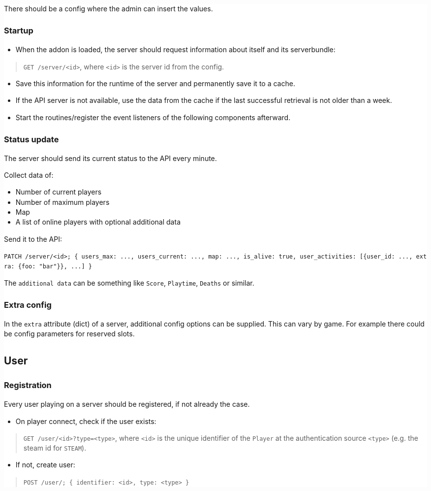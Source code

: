 There should be a config where the admin can insert the values.

### Startup

- When the addon is loaded, the server should request information about itself and its serverbundle:

> `GET /server/<id>`, where `<id>` is the server id from the config.

- Save this information for the runtime of the server and permanently save it to a cache.

- If the API server is not available, use the data from the cache if the last successful retrieval is not older than a
  week.

- Start the routines/register the event listeners of the following components afterward.

### Status update

The server should send its current status to the API every minute.

Collect data of:

- Number of current players
- Number of maximum players
- Map
- A list of online players with optional additional data

Send it to the API:

>
`PATCH /server/<id>; { users_max: ..., users_current: ..., map: ..., is_alive: true, user_activities: [{user_id: ..., extra: {foo: "bar"}}, ...] }`

The `additional data` can be something like `Score`, `Playtime`, `Deaths` or similar.

### Extra config

In the `extra` attribute (dict) of a server, additional config options can be supplied. This can vary by game.
For example there could be config parameters for reserved slots.

## User

### Registration

Every user playing on a server should be registered, if not already the case.

- On player connect, check if the user exists:

> `GET /user/<id>?type=<type>`, where `<id>` is the unique identifier of the `Player` at the authentication
> source `<type>` (e.g. the steam id for `STEAM`).

- If not, create user:

> `POST /user/; { identifier: <id>, type: <type> }`
